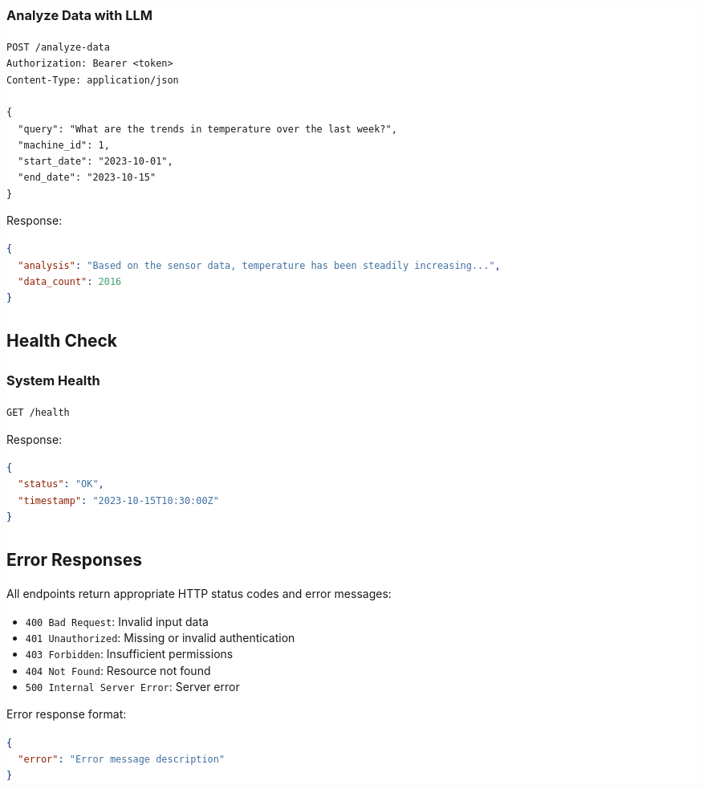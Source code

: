 ### Analyze Data with LLM
```http
POST /analyze-data
Authorization: Bearer <token>
Content-Type: application/json

{
  "query": "What are the trends in temperature over the last week?",
  "machine_id": 1,
  "start_date": "2023-10-01",
  "end_date": "2023-10-15"
}
```

Response:
```json
{
  "analysis": "Based on the sensor data, temperature has been steadily increasing...",
  "data_count": 2016
}
```

## Health Check

### System Health
```http
GET /health
```

Response:
```json
{
  "status": "OK",
  "timestamp": "2023-10-15T10:30:00Z"
}
```


## Error Responses
All endpoints return appropriate HTTP status codes and error messages:

- `400 Bad Request`: Invalid input data
- `401 Unauthorized`: Missing or invalid authentication
- `403 Forbidden`: Insufficient permissions
- `404 Not Found`: Resource not found
- `500 Internal Server Error`: Server error

Error response format:
```json
{
  "error": "Error message description"
}
```
